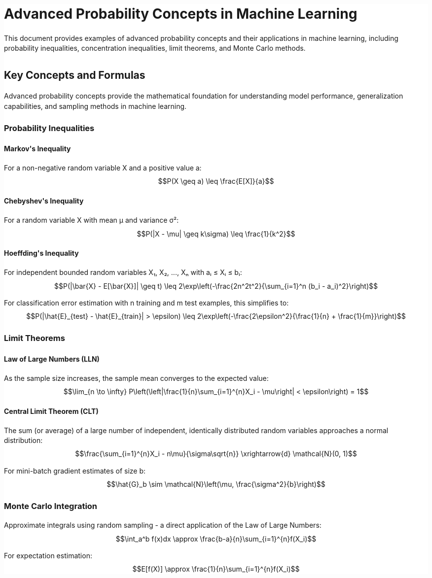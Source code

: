 # Advanced Probability Concepts in Machine Learning

This document provides examples of advanced probability concepts and their applications in machine learning, including probability inequalities, concentration inequalities, limit theorems, and Monte Carlo methods.

## Key Concepts and Formulas

Advanced probability concepts provide the mathematical foundation for understanding model performance, generalization capabilities, and sampling methods in machine learning.

### Probability Inequalities

#### Markov's Inequality
For a non-negative random variable X and a positive value a:
$$P(X \geq a) \leq \frac{E[X]}{a}$$

#### Chebyshev's Inequality
For a random variable X with mean μ and variance σ²:
$$P(|X - \mu| \geq k\sigma) \leq \frac{1}{k^2}$$

#### Hoeffding's Inequality
For independent bounded random variables X₁, X₂, ..., Xₙ with aᵢ ≤ Xᵢ ≤ bᵢ:
$$P(|\bar{X} - E[\bar{X}]| \geq t) \leq 2\exp\left(-\frac{2n^2t^2}{\sum_{i=1}^n (b_i - a_i)^2}\right)$$

For classification error estimation with n training and m test examples, this simplifies to:
$$P(|\hat{E}_{test} - \hat{E}_{train}| > \epsilon) \leq 2\exp\left(-\frac{2\epsilon^2}{\frac{1}{n} + \frac{1}{m}}\right)$$

### Limit Theorems

#### Law of Large Numbers (LLN)
As the sample size increases, the sample mean converges to the expected value:
$$\lim_{n \to \infty} P\left(\left|\frac{1}{n}\sum_{i=1}^{n}X_i - \mu\right| < \epsilon\right) = 1$$

#### Central Limit Theorem (CLT)
The sum (or average) of a large number of independent, identically distributed random variables approaches a normal distribution:
$$\frac{\sum_{i=1}^{n}X_i - n\mu}{\sigma\sqrt{n}} \xrightarrow{d} \mathcal{N}(0, 1)$$

For mini-batch gradient estimates of size b:
$$\hat{G}_b \sim \mathcal{N}\left(\mu, \frac{\sigma^2}{b}\right)$$

### Monte Carlo Integration
Approximate integrals using random sampling - a direct application of the Law of Large Numbers:
$$\int_a^b f(x)dx \approx \frac{b-a}{n}\sum_{i=1}^{n}f(X_i)$$

For expectation estimation:
$$E[f(X)] \approx \frac{1}{n}\sum_{i=1}^{n}f(X_i)$$
